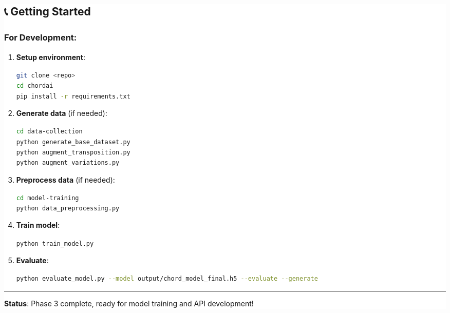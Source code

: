 
## 📞 Getting Started

### For Development:

1. **Setup environment**:
   ```bash
   git clone <repo>
   cd chordai
   pip install -r requirements.txt
   ```

2. **Generate data** (if needed):
   ```bash
   cd data-collection
   python generate_base_dataset.py
   python augment_transposition.py
   python augment_variations.py
   ```

3. **Preprocess data** (if needed):
   ```bash
   cd model-training
   python data_preprocessing.py
   ```

4. **Train model**:
   ```bash
   python train_model.py
   ```

5. **Evaluate**:
   ```bash
   python evaluate_model.py --model output/chord_model_final.h5 --evaluate --generate
   ```

---

**Status**: Phase 3 complete, ready for model training and API development!
